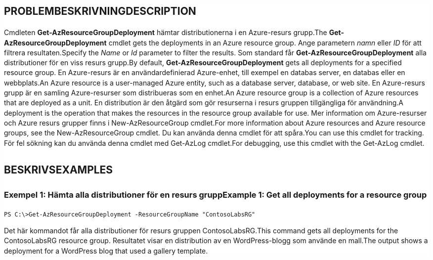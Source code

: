 ## <span data-ttu-id="9b8b7-107">PROBLEMBESKRIVNING</span><span class="sxs-lookup"><span data-stu-id="9b8b7-107">DESCRIPTION</span></span>
<span data-ttu-id="9b8b7-108">Cmdleten **Get-AzResourceGroupDeployment** hämtar distributionerna i en Azure-resurs grupp.</span><span class="sxs-lookup"><span data-stu-id="9b8b7-108">The **Get-AzResourceGroupDeployment** cmdlet gets the deployments in an Azure resource group.</span></span>
<span data-ttu-id="9b8b7-109">Ange parametern *namn* eller *ID* för att filtrera resultaten.</span><span class="sxs-lookup"><span data-stu-id="9b8b7-109">Specify the *Name* or *Id* parameter to filter the results.</span></span>
<span data-ttu-id="9b8b7-110">Som standard får **Get-AzResourceGroupDeployment** alla distributioner för en viss resurs grupp.</span><span class="sxs-lookup"><span data-stu-id="9b8b7-110">By default, **Get-AzResourceGroupDeployment** gets all deployments for a specified resource group.</span></span>
<span data-ttu-id="9b8b7-111">En Azure-resurs är en användardefinierad Azure-enhet, till exempel en databas server, en databas eller en webbplats.</span><span class="sxs-lookup"><span data-stu-id="9b8b7-111">An Azure resource is a user-managed Azure entity, such as a database server, database, or web site.</span></span>
<span data-ttu-id="9b8b7-112">En Azure-resurs grupp är en samling Azure-resurser som distribueras som en enhet.</span><span class="sxs-lookup"><span data-stu-id="9b8b7-112">An Azure resource group is a collection of Azure resources that are deployed as a unit.</span></span>
<span data-ttu-id="9b8b7-113">En distribution är den åtgärd som gör resurserna i resurs gruppen tillgängliga för användning.</span><span class="sxs-lookup"><span data-stu-id="9b8b7-113">A deployment is the operation that makes the resources in the resource group available for use.</span></span>
<span data-ttu-id="9b8b7-114">Mer information om Azure-resurser och Azure resurs grupper finns i New-AzResourceGroup cmdlet.</span><span class="sxs-lookup"><span data-stu-id="9b8b7-114">For more information about Azure resources and Azure resource groups, see the New-AzResourceGroup cmdlet.</span></span>
<span data-ttu-id="9b8b7-115">Du kan använda denna cmdlet för att spåra.</span><span class="sxs-lookup"><span data-stu-id="9b8b7-115">You can use this cmdlet for tracking.</span></span>
<span data-ttu-id="9b8b7-116">För fel sökning kan du använda denna cmdlet med Get-AzLog cmdlet.</span><span class="sxs-lookup"><span data-stu-id="9b8b7-116">For debugging, use this cmdlet with the Get-AzLog cmdlet.</span></span>

## <span data-ttu-id="9b8b7-117">BESKRIVS</span><span class="sxs-lookup"><span data-stu-id="9b8b7-117">EXAMPLES</span></span>

### <span data-ttu-id="9b8b7-118">Exempel 1: Hämta alla distributioner för en resurs grupp</span><span class="sxs-lookup"><span data-stu-id="9b8b7-118">Example 1: Get all deployments for a resource group</span></span>
```
PS C:\>Get-AzResourceGroupDeployment -ResourceGroupName "ContosoLabsRG"
```

<span data-ttu-id="9b8b7-119">Det här kommandot får alla distributioner för resurs gruppen ContosoLabsRG.</span><span class="sxs-lookup"><span data-stu-id="9b8b7-119">This command gets all deployments for the ContosoLabsRG resource group.</span></span>
<span data-ttu-id="9b8b7-120">Resultatet visar en distribution av en WordPress-blogg som använde en mall.</span><span class="sxs-lookup"><span data-stu-id="9b8b7-120">The output shows a deployment for a WordPress blog that used a gallery template.</span></span>
